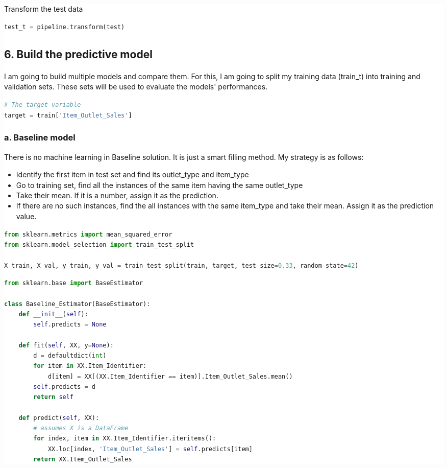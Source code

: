

Transform the test data


```python
test_t = pipeline.transform(test)
```

## 6. Build the predictive model

I am going to build multiple models and compare them. For this, I am going to split my training data (train_t) into training and validation sets. These sets will be used to evaluate the models' performances.


```python
# The target variable
target = train['Item_Outlet_Sales']
```

### a. Baseline model

There is no machine learning in Baseline solution. It is just a smart filling method. My strategy is as follows:
- Identify the first item in test set and find its outlet_type and item_type
- Go to training set, find all the instances of the same item having the same outlet_type
- Take their mean. If it is a number, assign it as the prediction.
- If there are no such instances, find the all instances with the same item_type and take their mean. Assign it as the prediction value.


```python
from sklearn.metrics import mean_squared_error
from sklearn.model_selection import train_test_split

X_train, X_val, y_train, y_val = train_test_split(train, target, test_size=0.33, random_state=42)
```


```python
from sklearn.base import BaseEstimator

class Baseline_Estimator(BaseEstimator):
    def __init__(self):
        self.predicts = None

    def fit(self, XX, y=None):
        d = defaultdict(int)
        for item in XX.Item_Identifier:
            d[item] = XX[(XX.Item_Identifier == item)].Item_Outlet_Sales.mean()
        self.predicts = d
        return self

    def predict(self, XX):
        # assumes X is a DataFrame
        for index, item in XX.Item_Identifier.iteritems():
            XX.loc[index, 'Item_Outlet_Sales'] = self.predicts[item]
        return XX.Item_Outlet_Sales
```
